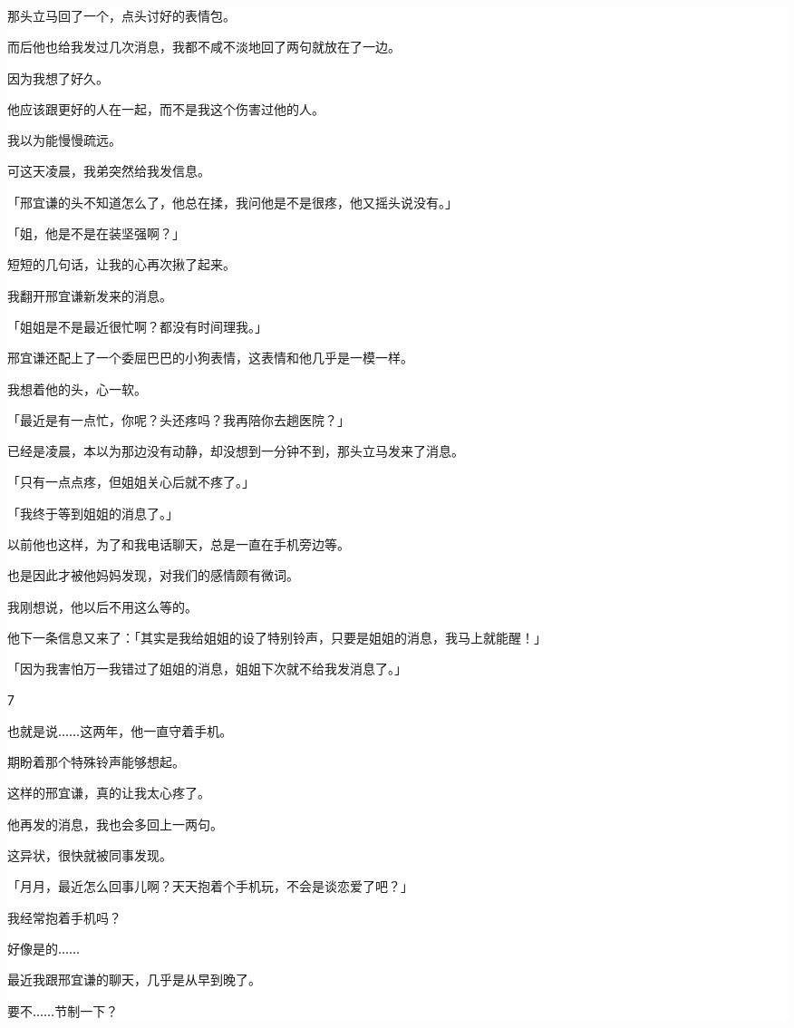 那头立马回了一个，点头讨好的表情包。

而后他也给我发过几次消息，我都不咸不淡地回了两句就放在了一边。

因为我想了好久。

他应该跟更好的人在一起，而不是我这个伤害过他的人。

我以为能慢慢疏远。

可这天凌晨，我弟突然给我发信息。

「邢宜谦的头不知道怎么了，他总在揉，我问他是不是很疼，他又摇头说没有。」

「姐，他是不是在装坚强啊？」

短短的几句话，让我的心再次揪了起来。

我翻开邢宜谦新发来的消息。

「姐姐是不是最近很忙啊？都没有时间理我。」

邢宜谦还配上了一个委屈巴巴的小狗表情，这表情和他几乎是一模一样。

我想着他的头，心一软。

「最近是有一点忙，你呢？头还疼吗？我再陪你去趟医院？」

已经是凌晨，本以为那边没有动静，却没想到一分钟不到，那头立马发来了消息。

「只有一点点疼，但姐姐关心后就不疼了。」

「我终于等到姐姐的消息了。」

以前他也这样，为了和我电话聊天，总是一直在手机旁边等。

也是因此才被他妈妈发现，对我们的感情颇有微词。

我刚想说，他以后不用这么等的。

他下一条信息又来了：「其实是我给姐姐的设了特别铃声，只要是姐姐的消息，我马上就能醒！」

「因为我害怕万一我错过了姐姐的消息，姐姐下次就不给我发消息了。」

7

也就是说……这两年，他一直守着手机。

期盼着那个特殊铃声能够想起。

这样的邢宜谦，真的让我太心疼了。

他再发的消息，我也会多回上一两句。

这异状，很快就被同事发现。

「月月，最近怎么回事儿啊？天天抱着个手机玩，不会是谈恋爱了吧？」

我经常抱着手机吗？

好像是的……

最近我跟邢宜谦的聊天，几乎是从早到晚了。

要不……节制一下？
